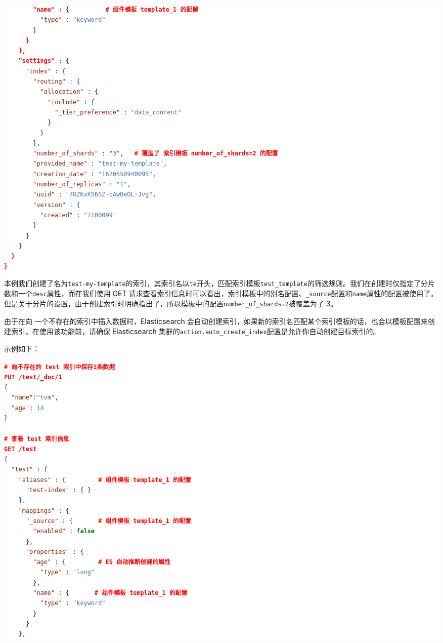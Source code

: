 ```json
        "name" : {          # 组件模板 template_1 的配置
          "type" : "keyword"
        }
      }
    },
    "settings" : {
      "index" : {
        "routing" : {
          "allocation" : {
            "include" : {
              "_tier_preference" : "data_content"
            }
          }
        },
        "number_of_shards" : "3",   # 覆盖了 索引模板 number_of_shards=2 的配置
        "provided_name" : "test-my-template",
        "creation_date" : "1620550940095",
        "number_of_replicas" : "1",
        "uuid" : "7UZKxK56SZ-bAwBeDL-Jvg",
        "version" : {
          "created" : "7100099"
        }
      }
    }
  }
}
```

本例我们创建了名为`test-my-template`的索引，其索引名以`te`开头，匹配索引模板`test_template`的筛选规则。我们在创建时仅指定了分片数和一个`desc`属性，而在我们使用 GET 请求查看索引信息时可以看出，索引模板中的别名配置、`_source`配置和`name`属性的配置被使用了。但是关于分片的设置，由于创建索引时明确指出了，所以模板中的配置`number_of_shards=2`被覆盖为了 3。

由于在向 一个不存在的索引中插入数据时，Elasticsearch 会自动创建索引，如果新的索引名匹配某个索引模板的话，也会以模板配置来创建索引。在使用该功能前，请确保 Elasticsearch 集群的`action.auto_create_index`配置是允许你自动创建目标索引的。

示例如下：

```json
# 向不存在的 test 索引中保存1条数据
PUT /test/_doc/1
{
  "name":"tom",
  "age": 18
}

# 查看 test 索引信息
GET /test
{
  "test" : {
    "aliases" : {         # 组件模板 template_1 的配置
      "test-index" : { }
    },
    "mappings" : {
      "_source" : {       # 组件模板 template_1 的配置
        "enabled" : false 
      },
      "properties" : {
        "age" : {         # ES 自动推断创建的属性
          "type" : "long"
        },
        "name" : {       # 组件模板 template_1 的配置
          "type" : "keyword"
        }
      }
    },
```